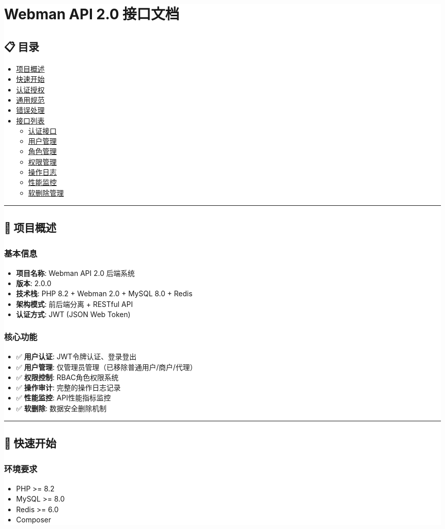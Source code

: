 # Webman API 2.0 接口文档

## 📋 目录

- [项目概述](#项目概述)
- [快速开始](#快速开始)
- [认证授权](#认证授权)
- [通用规范](#通用规范)
- [错误处理](#错误处理)
- [接口列表](#接口列表)
  - [认证接口](#认证接口)
  - [用户管理](#用户管理)
  - [角色管理](#角色管理)
  - [权限管理](#权限管理)
  - [操作日志](#操作日志)
  - [性能监控](#性能监控)
  - [软删除管理](#软删除管理)

---

## 📖 项目概述

### 基本信息

- **项目名称**: Webman API 2.0 后端系统
- **版本**: 2.0.0
- **技术栈**: PHP 8.2 + Webman 2.0 + MySQL 8.0 + Redis
- **架构模式**: 前后端分离 + RESTful API
- **认证方式**: JWT (JSON Web Token)

### 核心功能

- ✅ **用户认证**: JWT令牌认证、登录登出
- ✅ **用户管理**: 仅管理员管理（已移除普通用户/商户/代理）
- ✅ **权限控制**: RBAC角色权限系统
- ✅ **操作审计**: 完整的操作日志记录
- ✅ **性能监控**: API性能指标监控
- ✅ **软删除**: 数据安全删除机制

---

## 🚀 快速开始

### 环境要求

- PHP >= 8.2
- MySQL >= 8.0
- Redis >= 6.0
- Composer
